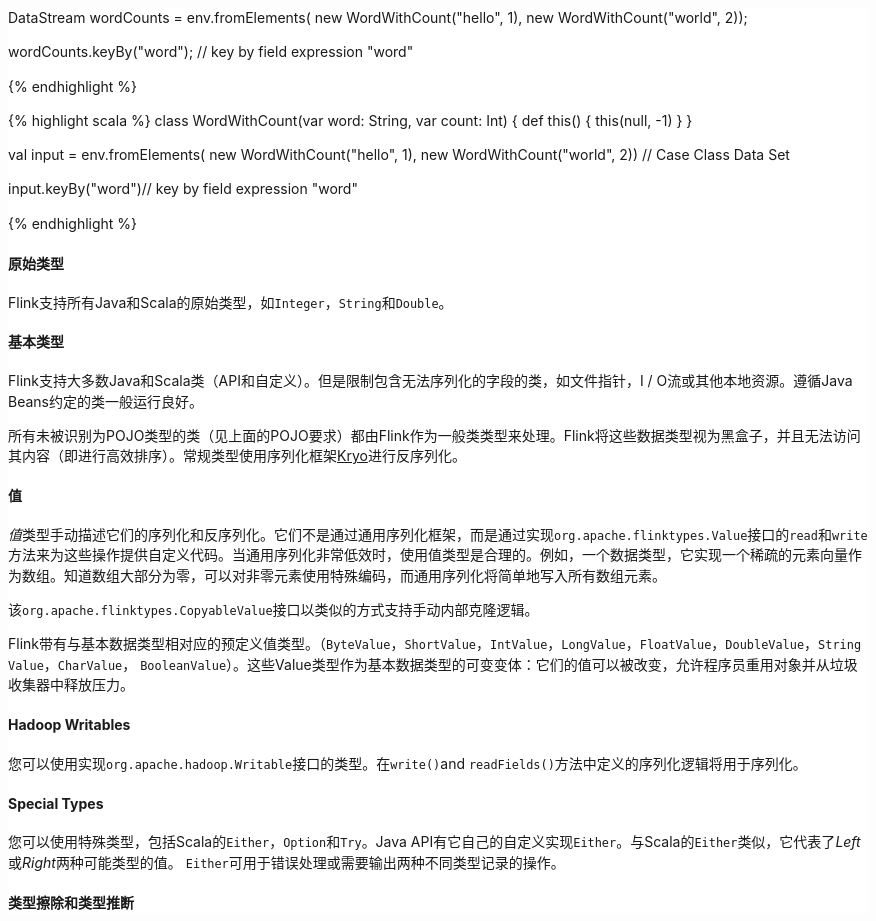 
DataStream<WordWithCount> wordCounts = env.fromElements(
    new WordWithCount("hello", 1),
    new WordWithCount("world", 2));

wordCounts.keyBy("word"); // key by field expression "word"

{% endhighlight %}
</div>
<div data-lang="scala" markdown="1">
{% highlight scala %}
class WordWithCount(var word: String, var count: Int) {
    def this() {
      this(null, -1)
    }
}

val input = env.fromElements(
    new WordWithCount("hello", 1),
    new WordWithCount("world", 2)) // Case Class Data Set

input.keyBy("word")// key by field expression "word"

{% endhighlight %}
</div>
</div>

#### 原始类型

Flink支持所有Java和Scala的原始类型，如`Integer`，`String`和`Double`。 

#### 基本类型

Flink支持大多数Java和Scala类（API和自定义）。但是限制包含无法序列化的字段的类，如文件指针，I / O流或其他本地资源。遵循Java Beans约定的类一般运行良好。

所有未被识别为POJO类型的类（见上面的POJO要求）都由Flink作为一般类类型来处理。Flink将这些数据类型视为黑盒子，并且无法访问其内容（即进行高效排序）。常规类型使用序列化框架[Kryo](https://github.com/EsotericSoftware/kryo)进行反序列化。

#### 值

*值*类型手动描述它们的序列化和反序列化。它们不是通过通用序列化框架，而是通过实现`org.apache.flinktypes.Value`接口的`read`和`write`方法来为这些操作提供自定义代码。当通用序列化非常低效时，使用值类型是合理的。例如，一个数据类型，它实现一个稀疏的元素向量作为数组。知道数组大部分为零，可以对非零元素使用特殊编码，而通用序列化将简单地写入所有数组元素。

该`org.apache.flinktypes.CopyableValue`接口以类似的方式支持手动内部克隆逻辑。

Flink带有与基本数据类型相对应的预定义值类型。（`ByteValue`，`ShortValue`，`IntValue`，`LongValue`，`FloatValue`，`DoubleValue`，`StringValue`，`CharValue`， `BooleanValue`）。这些Value类型作为基本数据类型的可变变体：它们的值可以被改变，允许程序员重用对象并从垃圾收集器中释放压力。


#### Hadoop Writables

您可以使用实现`org.apache.hadoop.Writable`接口的类型。在`write()`and `readFields()`方法中定义的序列化逻辑将用于序列化。 

#### Special Types

您可以使用特殊类型，包括Scala的`Either`，`Option`和`Try`。Java API有它自己的自定义实现`Either`。与Scala的`Either`类似，它代表了*Left*或*Right*两种可能类型的值。 `Either`可用于错误处理或需要输出两种不同类型记录的操作。 

#### 类型擦除和类型推断
